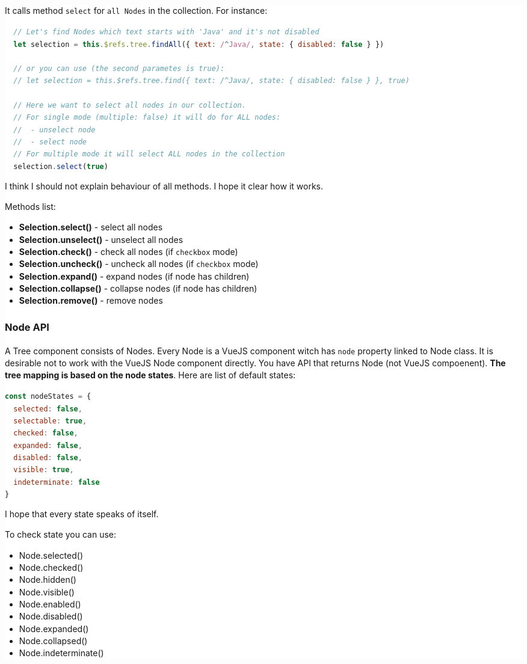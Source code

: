   It calls method `select` for `all Nodes` in the collection. For instance:

```javascript
  // Let's find Nodes which text starts with 'Java' and it's not disabled
  let selection = this.$refs.tree.findAll({ text: /^Java/, state: { disabled: false } })

  // or you can use (the second parametes is true):
  // let selection = this.$refs.tree.find({ text: /^Java/, state: { disabled: false } }, true)

  // Here we want to select all nodes in our collection.
  // For single mode (multiple: false) it will do for ALL nodes:
  //  - unselect node
  //  - select node
  // For multiple mode it will select ALL nodes in the collection
  selection.select(true)
```

I think I should not explain behaviour of all methods. I hope it clear how it works. 

Methods list:

- **Selection.select()** - select all nodes
- **Selection.unselect()** - unselect all nodes
- **Selection.check()** - check all nodes (if `checkbox` mode)
- **Selection.uncheck()** - uncheck all nodes (if `checkbox` mode) 
- **Selection.expand()** - expand nodes (if node has children)
- **Selection.collapse()** - collapse nodes (if node has children)
- **Selection.remove()** - remove nodes



### Node API

A Tree component consists of Nodes. Every Node is a VueJS component witch has `node` property linked to Node class.
It is desirable not to work with the VueJS Node component directly. You have API that returns Node (not VueJS compoenent).
**The tree mapping is based on the node states**. Here are list of default states:

```javascript
const nodeStates = {
  selected: false,
  selectable: true,
  checked: false,
  expanded: false,
  disabled: false,
  visible: true,
  indeterminate: false
}
```
I hope that every state speaks of itself.

To check state you can use:
  - Node.selected()
  - Node.checked()
  - Node.hidden()
  - Node.visible()
  - Node.enabled()
  - Node.disabled()
  - Node.expanded()
  - Node.collapsed()
  - Node.indeterminate()
